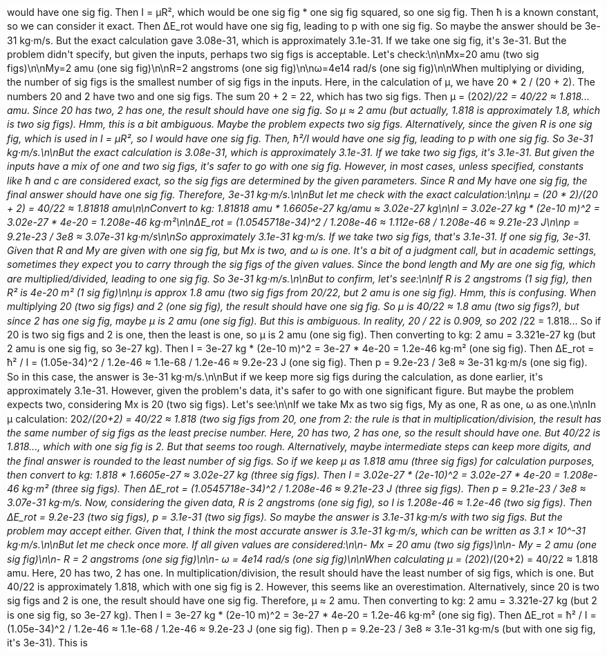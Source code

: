 would have one sig fig. Then I = μR², which would be one sig fig * one sig fig squared, so one sig fig. Then ħ is a known constant, so we can consider it exact. Then ΔE_rot would have one sig fig, leading to p with one sig fig. So maybe the answer should be 3e-31 kg·m/s. But the exact calculation gave 3.08e-31, which is approximately 3.1e-31. If we take one sig fig, it\'s 3e-31. But the problem didn\'t specify, but given the inputs, perhaps two sig figs is acceptable. Let\'s check:\n\nMx=20 amu (two sig figs)\n\nMy=2 amu (one sig fig)\n\nR=2 angstroms (one sig fig)\n\nω=4e14 rad/s (one sig fig)\n\nWhen multiplying or dividing, the number of sig figs is the smallest number of sig figs in the inputs. Here, in the calculation of μ, we have 20 * 2 / (20 + 2). The numbers 20 and 2 have two and one sig figs. The sum 20 + 2 = 22, which has two sig figs. Then μ = (20*2)/22 = 40/22 ≈ 1.818... amu. Since 20 has two, 2 has one, the result should have one sig fig. So μ ≈ 2 amu (but actually, 1.818 is approximately 1.8, which is two sig figs). Hmm, this is a bit ambiguous. Maybe the problem expects two sig figs. Alternatively, since the given R is one sig fig, which is used in I = μR², so I would have one sig fig. Then, ħ²/I would have one sig fig, leading to p with one sig fig. So 3e-31 kg·m/s.\n\nBut the exact calculation is 3.08e-31, which is approximately 3.1e-31. If we take two sig figs, it\'s 3.1e-31. But given the inputs have a mix of one and two sig figs, it\'s safer to go with one sig fig. However, in most cases, unless specified, constants like ħ and c are considered exact, so the sig figs are determined by the given parameters. Since R and My have one sig fig, the final answer should have one sig fig. Therefore, 3e-31 kg·m/s.\n\nBut let me check with the exact calculation:\n\nμ = (20 * 2)/(20 + 2) = 40/22 ≈ 1.81818 amu\n\nConvert to kg: 1.81818 amu * 1.6605e-27 kg/amu ≈ 3.02e-27 kg\n\nI = 3.02e-27 kg * (2e-10 m)^2 = 3.02e-27 * 4e-20 = 1.208e-46 kg·m²\n\nΔE_rot = (1.0545718e-34)^2 / 1.208e-46 ≈ 1.112e-68 / 1.208e-46 ≈ 9.21e-23 J\n\np = 9.21e-23 / 3e8 ≈ 3.07e-31 kg·m/s\n\nSo approximately 3.1e-31 kg·m/s. If we take two sig figs, that\'s 3.1e-31. If one sig fig, 3e-31. Given that R and My are given with one sig fig, but Mx is two, and ω is one. It\'s a bit of a judgment call, but in academic settings, sometimes they expect you to carry through the sig figs of the given values. Since the bond length and My are one sig fig, which are multiplied/divided, leading to one sig fig. So 3e-31 kg·m/s.\n\nBut to confirm, let\'s see:\n\nIf R is 2 angstroms (1 sig fig), then R² is 4e-20 m² (1 sig fig)\n\nμ is approx 1.8 amu (two sig figs from 20/22, but 2 amu is one sig fig). Hmm, this is confusing. When multiplying 20 (two sig figs) and 2 (one sig fig), the result should have one sig fig. So μ is 40/22 ≈ 1.8 amu (two sig figs?), but since 2 has one sig fig, maybe μ is 2 amu (one sig fig). But this is ambiguous. In reality, 20 / 22 is 0.909, so 20*2 /22 = 1.818... So if 20 is two sig figs and 2 is one, then the least is one, so μ is 2 amu (one sig fig). Then converting to kg: 2 amu = 3.321e-27 kg (but 2 amu is one sig fig, so 3e-27 kg). Then I = 3e-27 kg * (2e-10 m)^2 = 3e-27 * 4e-20 = 1.2e-46 kg·m² (one sig fig). Then ΔE_rot = ħ² / I = (1.05e-34)^2 / 1.2e-46 ≈ 1.1e-68 / 1.2e-46 ≈ 9.2e-23 J (one sig fig). Then p = 9.2e-23 / 3e8 ≈ 3e-31 kg·m/s (one sig fig). So in this case, the answer is 3e-31 kg·m/s.\n\nBut if we keep more sig figs during the calculation, as done earlier, it\'s approximately 3.1e-31. However, given the problem\'s data, it\'s safer to go with one significant figure. But maybe the problem expects two, considering Mx is 20 (two sig figs). Let\'s see:\n\nIf we take Mx as two sig figs, My as one, R as one, ω as one.\n\nIn μ calculation: 20*2/(20+2) = 40/22 ≈ 1.818 (two sig figs from 20, one from 2: the rule is that in multiplication/division, the result has the same number of sig figs as the least precise number. Here, 20 has two, 2 has one, so the result should have one. But 40/22 is 1.818..., which with one sig fig is 2. But that seems too rough. Alternatively, maybe intermediate steps can keep more digits, and the final answer is rounded to the least number of sig figs. So if we keep μ as 1.818 amu (three sig figs) for calculation purposes, then convert to kg: 1.818 * 1.6605e-27 ≈ 3.02e-27 kg (three sig figs). Then I = 3.02e-27 * (2e-10)^2 = 3.02e-27 * 4e-20 = 1.208e-46 kg·m² (three sig figs). Then ΔE_rot = (1.0545718e-34)^2 / 1.208e-46 ≈ 9.21e-23 J (three sig figs). Then p = 9.21e-23 / 3e8 ≈ 3.07e-31 kg·m/s. Now, considering the given data, R is 2 angstroms (one sig fig), so I is 1.208e-46 ≈ 1.2e-46 (two sig figs). Then ΔE_rot = 9.2e-23 (two sig figs), p = 3.1e-31 (two sig figs). So maybe the answer is 3.1e-31 kg·m/s with two sig figs. But the problem may accept either. Given that, I think the most accurate answer is 3.1e-31 kg·m/s, which can be written as 3.1 × 10^-31 kg·m/s.\n\nBut let me check once more. If all given values are considered:\n\n- Mx = 20 amu (two sig figs)\n\n- My = 2 amu (one sig fig)\n\n- R = 2 angstroms (one sig fig)\n\n- ω = 4e14 rad/s (one sig fig)\n\nWhen calculating μ = (20*2)/(20+2) = 40/22 ≈ 1.818 amu. Here, 20 has two, 2 has one. In multiplication/division, the result should have the least number of sig figs, which is one. But 40/22 is approximately 1.818, which with one sig fig is 2. However, this seems like an overestimation. Alternatively, since 20 is two sig figs and 2 is one, the result should have one sig fig. Therefore, μ ≈ 2 amu. Then converting to kg: 2 amu = 3.321e-27 kg (but 2 is one sig fig, so 3e-27 kg). Then I = 3e-27 kg * (2e-10 m)^2 = 3e-27 * 4e-20 = 1.2e-46 kg·m² (one sig fig). Then ΔE_rot = ħ² / I = (1.05e-34)^2 / 1.2e-46 ≈ 1.1e-68 / 1.2e-46 ≈ 9.2e-23 J (one sig fig). Then p = 9.2e-23 / 3e8 ≈ 3.1e-31 kg·m/s (but with one sig fig, it\'s 3e-31). This is